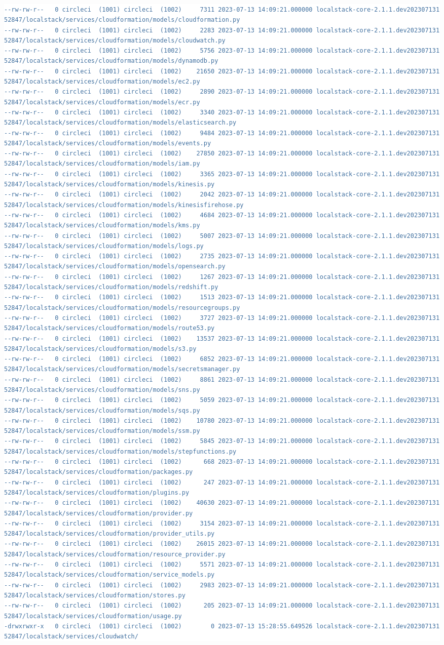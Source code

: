 ```diff
--rw-rw-r--   0 circleci  (1001) circleci  (1002)     7311 2023-07-13 14:09:21.000000 localstack-core-2.1.1.dev20230713152847/localstack/services/cloudformation/models/cloudformation.py
--rw-rw-r--   0 circleci  (1001) circleci  (1002)     2283 2023-07-13 14:09:21.000000 localstack-core-2.1.1.dev20230713152847/localstack/services/cloudformation/models/cloudwatch.py
--rw-rw-r--   0 circleci  (1001) circleci  (1002)     5756 2023-07-13 14:09:21.000000 localstack-core-2.1.1.dev20230713152847/localstack/services/cloudformation/models/dynamodb.py
--rw-rw-r--   0 circleci  (1001) circleci  (1002)    21650 2023-07-13 14:09:21.000000 localstack-core-2.1.1.dev20230713152847/localstack/services/cloudformation/models/ec2.py
--rw-rw-r--   0 circleci  (1001) circleci  (1002)     2890 2023-07-13 14:09:21.000000 localstack-core-2.1.1.dev20230713152847/localstack/services/cloudformation/models/ecr.py
--rw-rw-r--   0 circleci  (1001) circleci  (1002)     3340 2023-07-13 14:09:21.000000 localstack-core-2.1.1.dev20230713152847/localstack/services/cloudformation/models/elasticsearch.py
--rw-rw-r--   0 circleci  (1001) circleci  (1002)     9484 2023-07-13 14:09:21.000000 localstack-core-2.1.1.dev20230713152847/localstack/services/cloudformation/models/events.py
--rw-rw-r--   0 circleci  (1001) circleci  (1002)    27850 2023-07-13 14:09:21.000000 localstack-core-2.1.1.dev20230713152847/localstack/services/cloudformation/models/iam.py
--rw-rw-r--   0 circleci  (1001) circleci  (1002)     3365 2023-07-13 14:09:21.000000 localstack-core-2.1.1.dev20230713152847/localstack/services/cloudformation/models/kinesis.py
--rw-rw-r--   0 circleci  (1001) circleci  (1002)     2042 2023-07-13 14:09:21.000000 localstack-core-2.1.1.dev20230713152847/localstack/services/cloudformation/models/kinesisfirehose.py
--rw-rw-r--   0 circleci  (1001) circleci  (1002)     4684 2023-07-13 14:09:21.000000 localstack-core-2.1.1.dev20230713152847/localstack/services/cloudformation/models/kms.py
--rw-rw-r--   0 circleci  (1001) circleci  (1002)     5007 2023-07-13 14:09:21.000000 localstack-core-2.1.1.dev20230713152847/localstack/services/cloudformation/models/logs.py
--rw-rw-r--   0 circleci  (1001) circleci  (1002)     2735 2023-07-13 14:09:21.000000 localstack-core-2.1.1.dev20230713152847/localstack/services/cloudformation/models/opensearch.py
--rw-rw-r--   0 circleci  (1001) circleci  (1002)     1267 2023-07-13 14:09:21.000000 localstack-core-2.1.1.dev20230713152847/localstack/services/cloudformation/models/redshift.py
--rw-rw-r--   0 circleci  (1001) circleci  (1002)     1513 2023-07-13 14:09:21.000000 localstack-core-2.1.1.dev20230713152847/localstack/services/cloudformation/models/resourcegroups.py
--rw-rw-r--   0 circleci  (1001) circleci  (1002)     3727 2023-07-13 14:09:21.000000 localstack-core-2.1.1.dev20230713152847/localstack/services/cloudformation/models/route53.py
--rw-rw-r--   0 circleci  (1001) circleci  (1002)    13537 2023-07-13 14:09:21.000000 localstack-core-2.1.1.dev20230713152847/localstack/services/cloudformation/models/s3.py
--rw-rw-r--   0 circleci  (1001) circleci  (1002)     6852 2023-07-13 14:09:21.000000 localstack-core-2.1.1.dev20230713152847/localstack/services/cloudformation/models/secretsmanager.py
--rw-rw-r--   0 circleci  (1001) circleci  (1002)     8861 2023-07-13 14:09:21.000000 localstack-core-2.1.1.dev20230713152847/localstack/services/cloudformation/models/sns.py
--rw-rw-r--   0 circleci  (1001) circleci  (1002)     5059 2023-07-13 14:09:21.000000 localstack-core-2.1.1.dev20230713152847/localstack/services/cloudformation/models/sqs.py
--rw-rw-r--   0 circleci  (1001) circleci  (1002)    10780 2023-07-13 14:09:21.000000 localstack-core-2.1.1.dev20230713152847/localstack/services/cloudformation/models/ssm.py
--rw-rw-r--   0 circleci  (1001) circleci  (1002)     5845 2023-07-13 14:09:21.000000 localstack-core-2.1.1.dev20230713152847/localstack/services/cloudformation/models/stepfunctions.py
--rw-rw-r--   0 circleci  (1001) circleci  (1002)      668 2023-07-13 14:09:21.000000 localstack-core-2.1.1.dev20230713152847/localstack/services/cloudformation/packages.py
--rw-rw-r--   0 circleci  (1001) circleci  (1002)      247 2023-07-13 14:09:21.000000 localstack-core-2.1.1.dev20230713152847/localstack/services/cloudformation/plugins.py
--rw-rw-r--   0 circleci  (1001) circleci  (1002)    40630 2023-07-13 14:09:21.000000 localstack-core-2.1.1.dev20230713152847/localstack/services/cloudformation/provider.py
--rw-rw-r--   0 circleci  (1001) circleci  (1002)     3154 2023-07-13 14:09:21.000000 localstack-core-2.1.1.dev20230713152847/localstack/services/cloudformation/provider_utils.py
--rw-rw-r--   0 circleci  (1001) circleci  (1002)    26015 2023-07-13 14:09:21.000000 localstack-core-2.1.1.dev20230713152847/localstack/services/cloudformation/resource_provider.py
--rw-rw-r--   0 circleci  (1001) circleci  (1002)     5571 2023-07-13 14:09:21.000000 localstack-core-2.1.1.dev20230713152847/localstack/services/cloudformation/service_models.py
--rw-rw-r--   0 circleci  (1001) circleci  (1002)     2983 2023-07-13 14:09:21.000000 localstack-core-2.1.1.dev20230713152847/localstack/services/cloudformation/stores.py
--rw-rw-r--   0 circleci  (1001) circleci  (1002)      205 2023-07-13 14:09:21.000000 localstack-core-2.1.1.dev20230713152847/localstack/services/cloudformation/usage.py
-drwxrwxr-x   0 circleci  (1001) circleci  (1002)        0 2023-07-13 15:28:55.649526 localstack-core-2.1.1.dev20230713152847/localstack/services/cloudwatch/
```